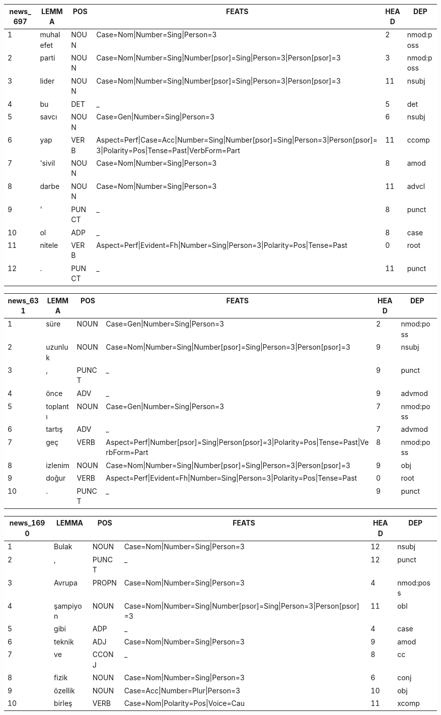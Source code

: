 
| news_697 | LEMMA | POS | FEATS | HEAD | DEP |
| --- | --- | --- | --- | --- | --- |
| 1 | muhalefet | NOUN | Case=Nom\|Number=Sing\|Person=3 | 2 | nmod:poss |
| 2 | parti | NOUN | Case=Nom\|Number=Sing\|Number[psor]=Sing\|Person=3\|Person[psor]=3 | 3 | nmod:poss |
| 3 | lider | NOUN | Case=Nom\|Number=Sing\|Number[psor]=Sing\|Person=3\|Person[psor]=3 | 11 | nsubj |
| 4 | bu | DET | _ | 5 | det |
| 5 | savcı | NOUN | Case=Gen\|Number=Sing\|Person=3 | 6 | nsubj |
| 6 | yap | VERB | Aspect=Perf\|Case=Acc\|Number=Sing\|Number[psor]=Sing\|Person=3\|Person[psor]=3\|Polarity=Pos\|Tense=Past\|VerbForm=Part | 11 | ccomp |
| 7 | 'sivil | NOUN | Case=Nom\|Number=Sing\|Person=3 | 8 | amod |
| 8 | darbe | NOUN | Case=Nom\|Number=Sing\|Person=3 | 11 | advcl |
| 9 | ' | PUNCT | _ | 8 | punct |
| 10 | ol | ADP | _ | 8 | case |
| 11 | nitele | VERB | Aspect=Perf\|Evident=Fh\|Number=Sing\|Person=3\|Polarity=Pos\|Tense=Past | 0 | root |
| 12 | . | PUNCT | _ | 11 | punct |


| news_631 | LEMMA | POS | FEATS | HEAD | DEP |
| --- | --- | --- | --- | --- | --- |
| 1 | süre | NOUN | Case=Gen\|Number=Sing\|Person=3 | 2 | nmod:poss |
| 2 | uzunluk | NOUN | Case=Nom\|Number=Sing\|Number[psor]=Sing\|Person=3\|Person[psor]=3 | 9 | nsubj |
| 3 | , | PUNCT | _ | 9 | punct |
| 4 | önce | ADV | _ | 9 | advmod |
| 5 | toplantı | NOUN | Case=Gen\|Number=Sing\|Person=3 | 7 | nmod:poss |
| 6 | tartış | ADV | _ | 7 | advmod |
| 7 | geç | VERB | Aspect=Perf\|Number[psor]=Sing\|Person[psor]=3\|Polarity=Pos\|Tense=Past\|VerbForm=Part | 8 | nmod:poss |
| 8 | izlenim | NOUN | Case=Nom\|Number=Sing\|Number[psor]=Sing\|Person=3\|Person[psor]=3 | 9 | obj |
| 9 | doğur | VERB | Aspect=Perf\|Evident=Fh\|Number=Sing\|Person=3\|Polarity=Pos\|Tense=Past | 0 | root |
| 10 | . | PUNCT | _ | 9 | punct |


| news_1690 | LEMMA | POS | FEATS | HEAD | DEP |
| --- | --- | --- | --- | --- | --- |
| 1 | Bulak | NOUN | Case=Nom\|Number=Sing\|Person=3 | 12 | nsubj |
| 2 | , | PUNCT | _ | 12 | punct |
| 3 | Avrupa | PROPN | Case=Nom\|Number=Sing\|Person=3 | 4 | nmod:poss |
| 4 | şampiyon | NOUN | Case=Nom\|Number=Sing\|Number[psor]=Sing\|Person=3\|Person[psor]=3 | 11 | obl |
| 5 | gibi | ADP | _ | 4 | case |
| 6 | teknik | ADJ | Case=Nom\|Number=Sing\|Person=3 | 9 | amod |
| 7 | ve | CCONJ | _ | 8 | cc |
| 8 | fizik | NOUN | Case=Nom\|Number=Sing\|Person=3 | 6 | conj |
| 9 | özellik | NOUN | Case=Acc\|Number=Plur\|Person=3 | 10 | obj |
| 10 | birleş | VERB | Case=Nom\|Polarity=Pos\|Voice=Cau | 11 | xcomp |